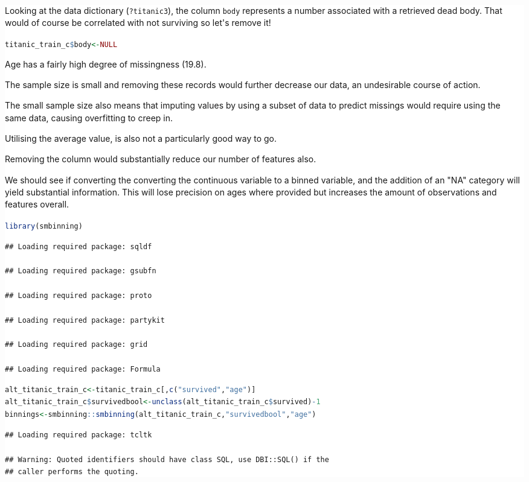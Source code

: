 Looking at the data dictionary (`?titanic3`), the column `body` represents a number associated with a retrieved dead body. That would of course be correlated with not surviving so let's remove it!

``` r
titanic_train_c$body<-NULL
```

Age has a fairly high degree of missingness (19.8).

The sample size is small and removing these records would further decrease our data, an undesirable course of action.

The small sample size also means that imputing values by using a subset of data to predict missings would require using the same data, causing overfitting to creep in.

Utilising the average value, is also not a particularly good way to go.

Removing the column would substantially reduce our number of features also.

We should see if converting the converting the continuous variable to a binned variable, and the addition of an "NA" category will yield substantial information. This will lose precision on ages where provided but increases the amount of observations and features overall.

``` r
library(smbinning)
```

    ## Loading required package: sqldf

    ## Loading required package: gsubfn

    ## Loading required package: proto

    ## Loading required package: partykit

    ## Loading required package: grid

    ## Loading required package: Formula

``` r
alt_titanic_train_c<-titanic_train_c[,c("survived","age")]
alt_titanic_train_c$survivedbool<-unclass(alt_titanic_train_c$survived)-1
binnings<-smbinning::smbinning(alt_titanic_train_c,"survivedbool","age")
```

    ## Loading required package: tcltk

    ## Warning: Quoted identifiers should have class SQL, use DBI::SQL() if the
    ## caller performs the quoting.
